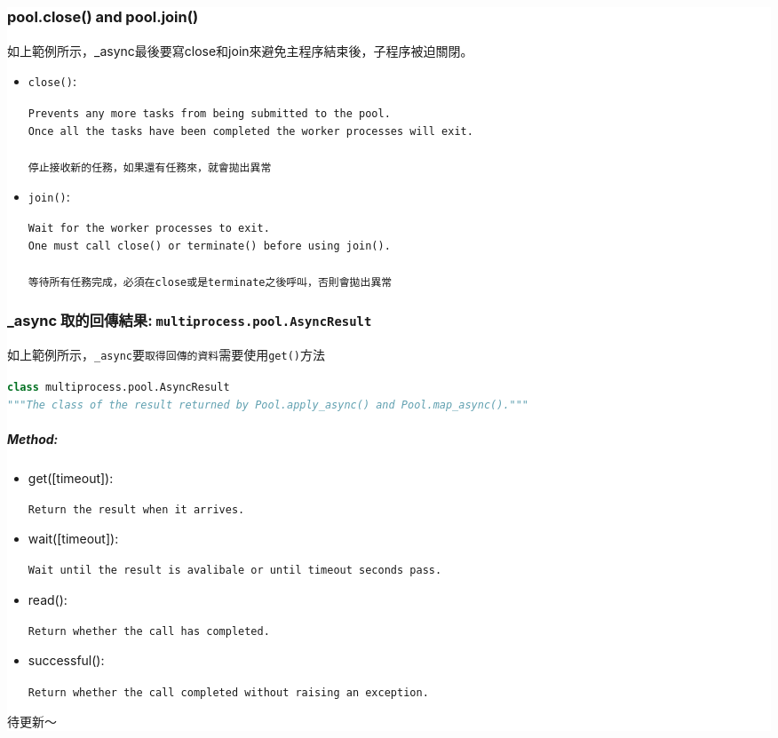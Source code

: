 ### pool.close() and pool.join()

如上範例所示，_async最後要寫close和join來避免主程序結束後，子程序被迫關閉。

- `close()`:

    ```
    Prevents any more tasks from being submitted to the pool.
    Once all the tasks have been completed the worker processes will exit.

    停止接收新的任務，如果還有任務來，就會拋出異常
    ```

- `join()`:

    ```
    Wait for the worker processes to exit.
    One must call close() or terminate() before using join().

    等待所有任務完成，必須在close或是terminate之後呼叫，否則會拋出異常
    ```

### _async 取的回傳結果: `multiprocess.pool.AsyncResult`

如上範例所示，`_async`要`取得回傳的資料`需要使用`get()`方法

```python
class multiprocess.pool.AsyncResult
"""The class of the result returned by Pool.apply_async() and Pool.map_async()."""
```

##### Method:

- get([timeout]):

    ```
    Return the result when it arrives.
    ```

- wait([timeout]):

    ```
    Wait until the result is avalibale or until timeout seconds pass.
    ```

- read():

    ```
    Return whether the call has completed.
    ```

- successful():

    ```
    Return whether the call completed without raising an exception.
    ```

待更新～
